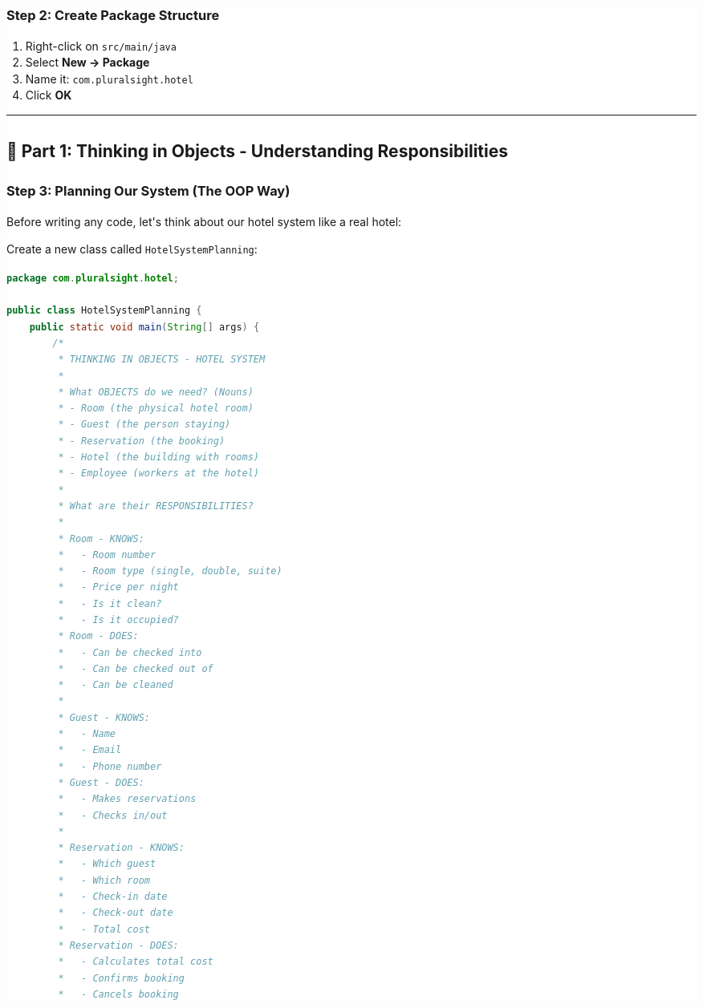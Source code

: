 ### Step 2: Create Package Structure

1. Right-click on `src/main/java`
2. Select **New → Package**
3. Name it: `com.pluralsight.hotel`
4. Click **OK**

---

## 🤔 Part 1: Thinking in Objects - Understanding Responsibilities

### Step 3: Planning Our System (The OOP Way)

Before writing any code, let's think about our hotel system like a real hotel:

Create a new class called `HotelSystemPlanning`:

```java
package com.pluralsight.hotel;

public class HotelSystemPlanning {
    public static void main(String[] args) {
        /*
         * THINKING IN OBJECTS - HOTEL SYSTEM
         *
         * What OBJECTS do we need? (Nouns)
         * - Room (the physical hotel room)
         * - Guest (the person staying)
         * - Reservation (the booking)
         * - Hotel (the building with rooms)
         * - Employee (workers at the hotel)
         *
         * What are their RESPONSIBILITIES?
         *
         * Room - KNOWS:
         *   - Room number
         *   - Room type (single, double, suite)
         *   - Price per night
         *   - Is it clean?
         *   - Is it occupied?
         * Room - DOES:
         *   - Can be checked into
         *   - Can be checked out of
         *   - Can be cleaned
         *
         * Guest - KNOWS:
         *   - Name
         *   - Email
         *   - Phone number
         * Guest - DOES:
         *   - Makes reservations
         *   - Checks in/out
         *
         * Reservation - KNOWS:
         *   - Which guest
         *   - Which room
         *   - Check-in date
         *   - Check-out date
         *   - Total cost
         * Reservation - DOES:
         *   - Calculates total cost
         *   - Confirms booking
         *   - Cancels booking
```